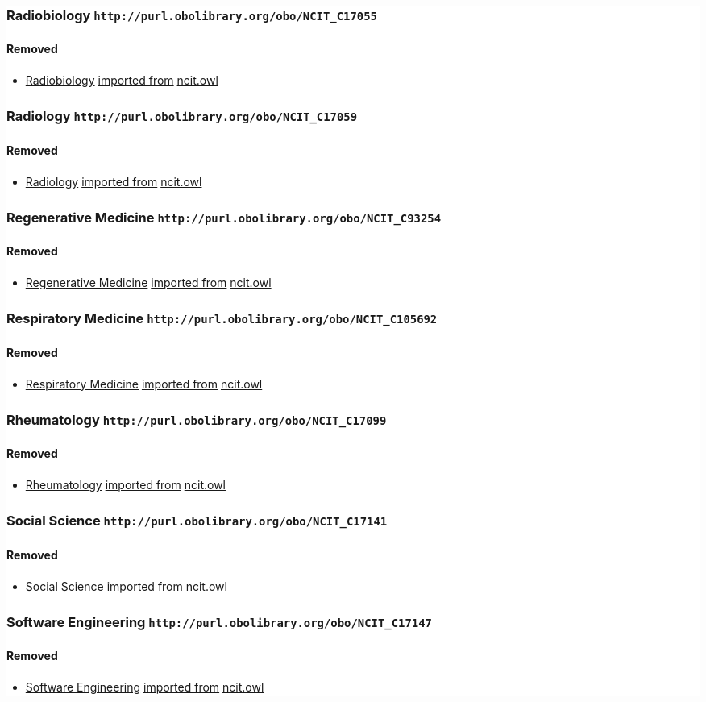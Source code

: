 

### Radiobiology `http://purl.obolibrary.org/obo/NCIT_C17055`
#### Removed
- [Radiobiology](http://purl.obolibrary.org/obo/NCIT_C17055) [imported from](http://purl.obolibrary.org/obo/IAO_0000412) [ncit.owl](http://purl.obolibrary.org/obo/ncit.owl) 



### Radiology `http://purl.obolibrary.org/obo/NCIT_C17059`
#### Removed
- [Radiology](http://purl.obolibrary.org/obo/NCIT_C17059) [imported from](http://purl.obolibrary.org/obo/IAO_0000412) [ncit.owl](http://purl.obolibrary.org/obo/ncit.owl) 



### Regenerative Medicine `http://purl.obolibrary.org/obo/NCIT_C93254`
#### Removed
- [Regenerative Medicine](http://purl.obolibrary.org/obo/NCIT_C93254) [imported from](http://purl.obolibrary.org/obo/IAO_0000412) [ncit.owl](http://purl.obolibrary.org/obo/ncit.owl) 



### Respiratory Medicine `http://purl.obolibrary.org/obo/NCIT_C105692`
#### Removed
- [Respiratory Medicine](http://purl.obolibrary.org/obo/NCIT_C105692) [imported from](http://purl.obolibrary.org/obo/IAO_0000412) [ncit.owl](http://purl.obolibrary.org/obo/ncit.owl) 



### Rheumatology `http://purl.obolibrary.org/obo/NCIT_C17099`
#### Removed
- [Rheumatology](http://purl.obolibrary.org/obo/NCIT_C17099) [imported from](http://purl.obolibrary.org/obo/IAO_0000412) [ncit.owl](http://purl.obolibrary.org/obo/ncit.owl) 



### Social Science `http://purl.obolibrary.org/obo/NCIT_C17141`
#### Removed
- [Social Science](http://purl.obolibrary.org/obo/NCIT_C17141) [imported from](http://purl.obolibrary.org/obo/IAO_0000412) [ncit.owl](http://purl.obolibrary.org/obo/ncit.owl) 



### Software Engineering `http://purl.obolibrary.org/obo/NCIT_C17147`
#### Removed
- [Software Engineering](http://purl.obolibrary.org/obo/NCIT_C17147) [imported from](http://purl.obolibrary.org/obo/IAO_0000412) [ncit.owl](http://purl.obolibrary.org/obo/ncit.owl) 
